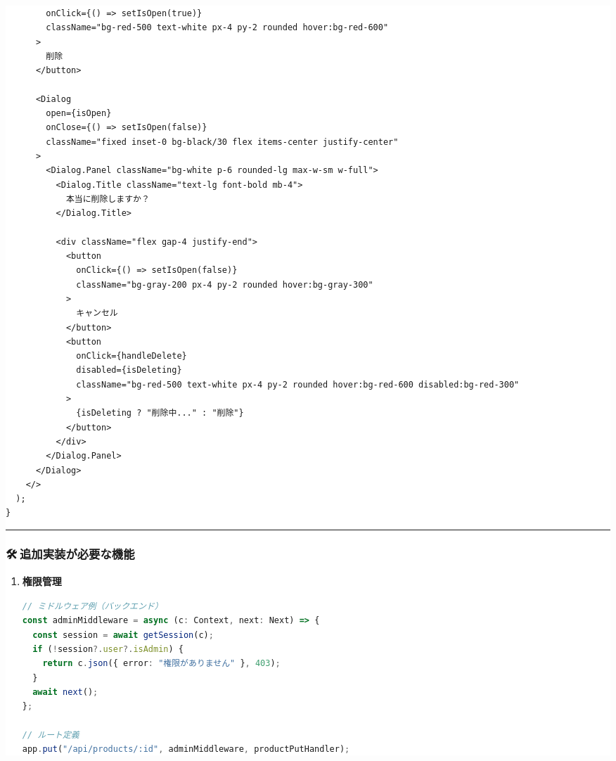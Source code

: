 ```tsx
        onClick={() => setIsOpen(true)}
        className="bg-red-500 text-white px-4 py-2 rounded hover:bg-red-600"
      >
        削除
      </button>

      <Dialog
        open={isOpen}
        onClose={() => setIsOpen(false)}
        className="fixed inset-0 bg-black/30 flex items-center justify-center"
      >
        <Dialog.Panel className="bg-white p-6 rounded-lg max-w-sm w-full">
          <Dialog.Title className="text-lg font-bold mb-4">
            本当に削除しますか？
          </Dialog.Title>

          <div className="flex gap-4 justify-end">
            <button
              onClick={() => setIsOpen(false)}
              className="bg-gray-200 px-4 py-2 rounded hover:bg-gray-300"
            >
              キャンセル
            </button>
            <button
              onClick={handleDelete}
              disabled={isDeleting}
              className="bg-red-500 text-white px-4 py-2 rounded hover:bg-red-600 disabled:bg-red-300"
            >
              {isDeleting ? "削除中..." : "削除"}
            </button>
          </div>
        </Dialog.Panel>
      </Dialog>
    </>
  );
}
```

---

### 🛠️ 追加実装が必要な機能

1. **権限管理**

   ```typescript
   // ミドルウェア例（バックエンド）
   const adminMiddleware = async (c: Context, next: Next) => {
     const session = await getSession(c);
     if (!session?.user?.isAdmin) {
       return c.json({ error: "権限がありません" }, 403);
     }
     await next();
   };

   // ルート定義
   app.put("/api/products/:id", adminMiddleware, productPutHandler);
   ```
